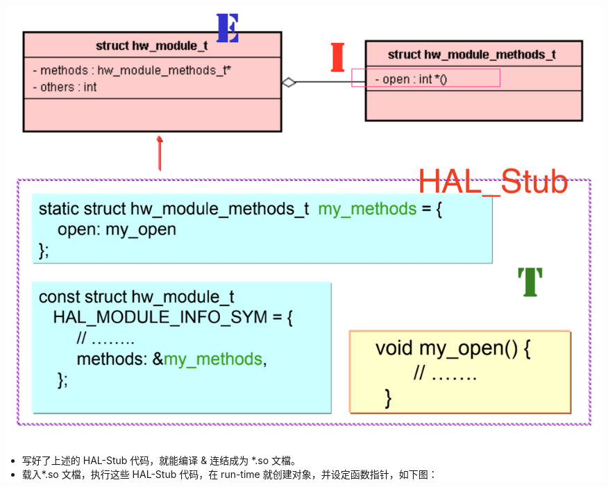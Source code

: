 ![](image/eit.png)

* 写好了上述的 HAL-Stub 代码，就能编译 & 连结成为 *.so 文檔。
* 载入*.so 文檔，执行这些 HAL-Stub 代码，在 run-time 就创建对象，并设定函数指针，如下图：
